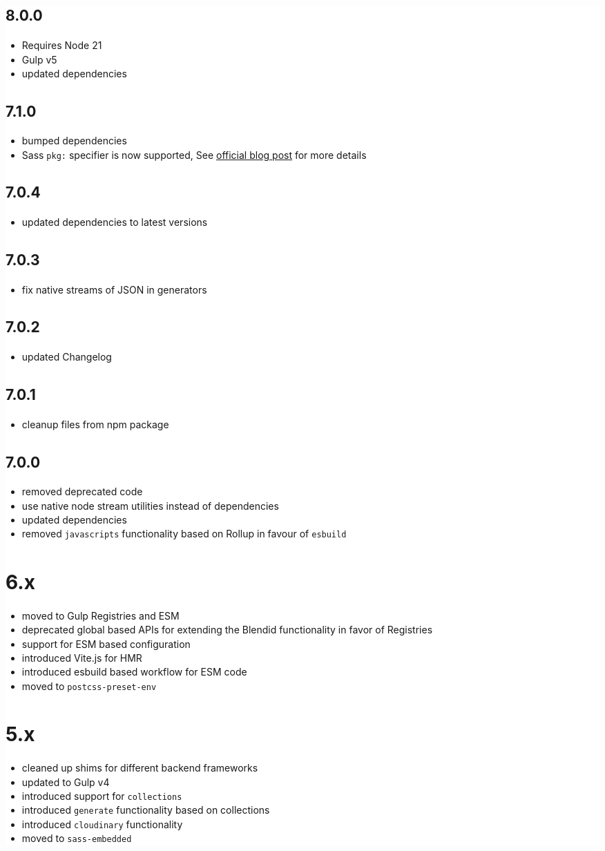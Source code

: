 ## 8.0.0

- Requires Node 21
- Gulp v5
- updated dependencies

## 7.1.0

- bumped dependencies
- Sass `pkg:` specifier is now supported, See [official blog post](https://sass-lang.com/blog/announcing-pkg-importers/)
  for more details

## 7.0.4

- updated dependencies to latest versions

## 7.0.3

- fix native streams of JSON in generators

## 7.0.2

- updated Changelog

## 7.0.1

- cleanup files from npm package

## 7.0.0

- removed deprecated code
- use native node stream utilities instead of dependencies
- updated dependencies
- removed `javascripts` functionality based on Rollup in favour of `esbuild`

# 6.x

- moved to Gulp Registries and ESM
- deprecated global based APIs for extending the Blendid functionality in favor of Registries
- support for ESM based configuration
- introduced Vite.js for HMR
- introduced esbuild based workflow for ESM code
- moved to `postcss-preset-env`

# 5.x

- cleaned up shims for different backend frameworks
- updated to Gulp v4
- introduced support for `collections`
- introduced `generate` functionality based on collections
- introduced `cloudinary` functionality
- moved to `sass-embedded`
